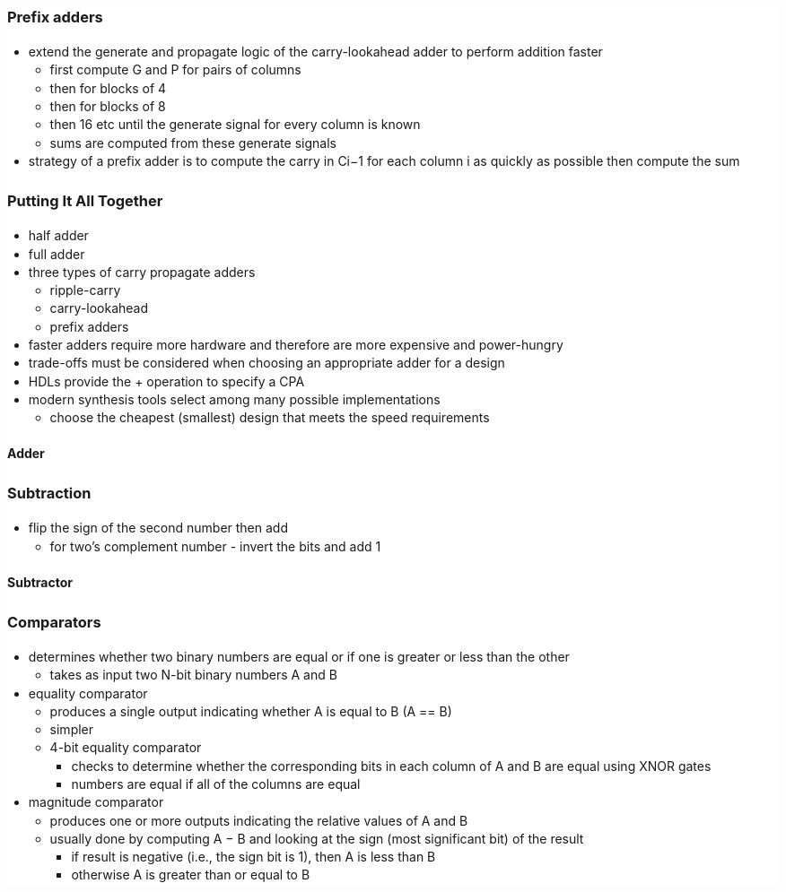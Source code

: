 ### Prefix adders
- extend the generate and propagate logic of the carry-lookahead adder to perform addition
  faster
    - first compute G and P for pairs of columns
    - then for blocks of 4
    - then for blocks of 8
    - then 16 etc until the generate signal for every column is known
    - sums are computed from these generate signals
- strategy of a prefix adder is to compute the carry in Ci−1 for each column i as quickly as possible
  then compute the sum

### Putting It All Together
- half adder
- full adder
- three types of carry propagate adders
    - ripple-carry
    - carry-lookahead
    - prefix adders
- faster adders require more hardware and therefore are more expensive and power-hungry
- trade-offs must be considered when choosing an appropriate adder for a design
- HDLs provide the + operation to specify a CPA
- modern synthesis tools select among many possible implementations
    - choose the cheapest (smallest) design that meets the speed requirements

#### Adder

### Subtraction
- flip the sign of the second number then add
    - for two’s complement number - invert the bits and add 1

#### Subtractor

### Comparators
- determines whether two binary numbers are equal or if one is greater or less than the other
    - takes as input two N-bit binary numbers A and B
- equality comparator
    - produces a single output indicating whether A is equal to B (A == B)
    - simpler
    - 4-bit equality comparator
        - checks to determine whether the corresponding bits in each column of A and B are equal using XNOR
          gates
        - numbers are equal if all of the columns are equal
- magnitude comparator
    - produces one or more outputs indicating the relative values of A and B
    - usually done by computing A − B and looking at the sign (most significant bit) of the
      result
        - if result is negative (i.e., the sign bit is 1), then A is less than B
        - otherwise A is greater than or equal to B
